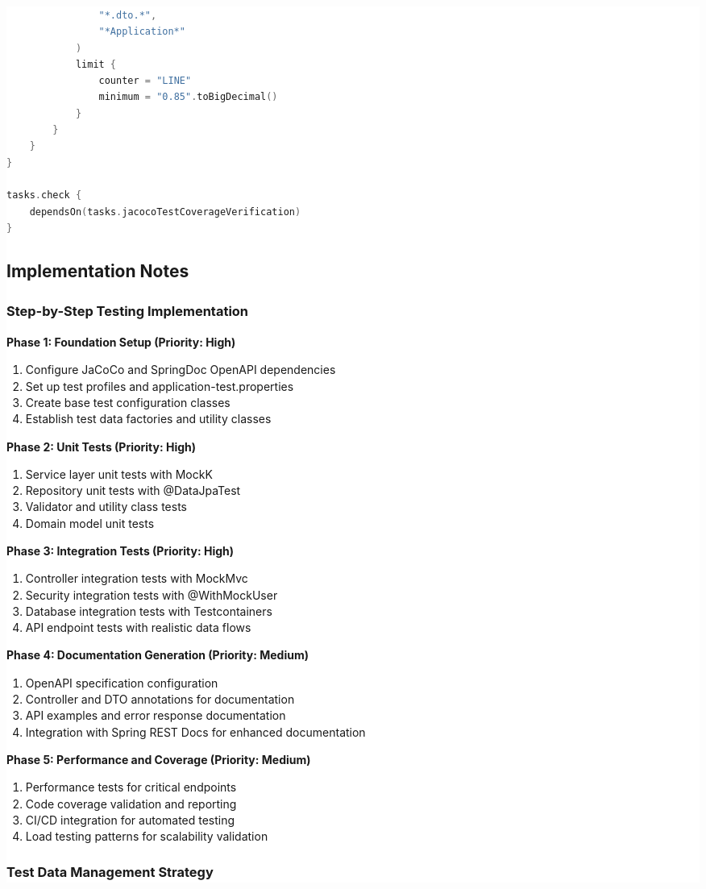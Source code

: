 ```kotlin
                "*.dto.*",
                "*Application*"
            )
            limit {
                counter = "LINE"
                minimum = "0.85".toBigDecimal()
            }
        }
    }
}

tasks.check {
    dependsOn(tasks.jacocoTestCoverageVerification)
}
```

## Implementation Notes

### Step-by-Step Testing Implementation

**Phase 1: Foundation Setup (Priority: High)**
1. Configure JaCoCo and SpringDoc OpenAPI dependencies
2. Set up test profiles and application-test.properties
3. Create base test configuration classes
4. Establish test data factories and utility classes

**Phase 2: Unit Tests (Priority: High)**
1. Service layer unit tests with MockK
2. Repository unit tests with @DataJpaTest
3. Validator and utility class tests
4. Domain model unit tests

**Phase 3: Integration Tests (Priority: High)**
1. Controller integration tests with MockMvc
2. Security integration tests with @WithMockUser
3. Database integration tests with Testcontainers
4. API endpoint tests with realistic data flows

**Phase 4: Documentation Generation (Priority: Medium)**
1. OpenAPI specification configuration
2. Controller and DTO annotations for documentation
3. API examples and error response documentation
4. Integration with Spring REST Docs for enhanced documentation

**Phase 5: Performance and Coverage (Priority: Medium)**
1. Performance tests for critical endpoints
2. Code coverage validation and reporting
3. CI/CD integration for automated testing
4. Load testing patterns for scalability validation

### Test Data Management Strategy
